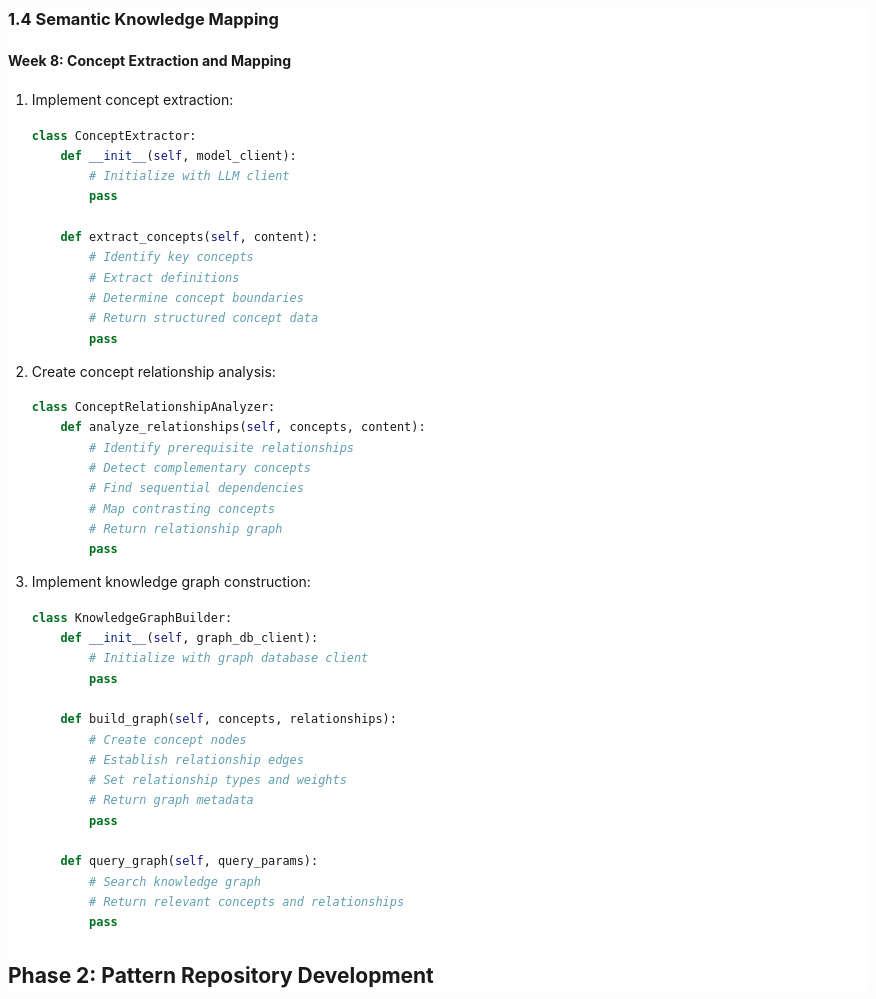 ### 1.4 Semantic Knowledge Mapping

#### Week 8: Concept Extraction and Mapping
1. Implement concept extraction:
   ```python
   class ConceptExtractor:
       def __init__(self, model_client):
           # Initialize with LLM client
           pass
       
       def extract_concepts(self, content):
           # Identify key concepts
           # Extract definitions
           # Determine concept boundaries
           # Return structured concept data
           pass
   ```

2. Create concept relationship analysis:
   ```python
   class ConceptRelationshipAnalyzer:
       def analyze_relationships(self, concepts, content):
           # Identify prerequisite relationships
           # Detect complementary concepts
           # Find sequential dependencies
           # Map contrasting concepts
           # Return relationship graph
           pass
   ```

3. Implement knowledge graph construction:
   ```python
   class KnowledgeGraphBuilder:
       def __init__(self, graph_db_client):
           # Initialize with graph database client
           pass
       
       def build_graph(self, concepts, relationships):
           # Create concept nodes
           # Establish relationship edges
           # Set relationship types and weights
           # Return graph metadata
           pass
       
       def query_graph(self, query_params):
           # Search knowledge graph
           # Return relevant concepts and relationships
           pass
   ```

## Phase 2: Pattern Repository Development

